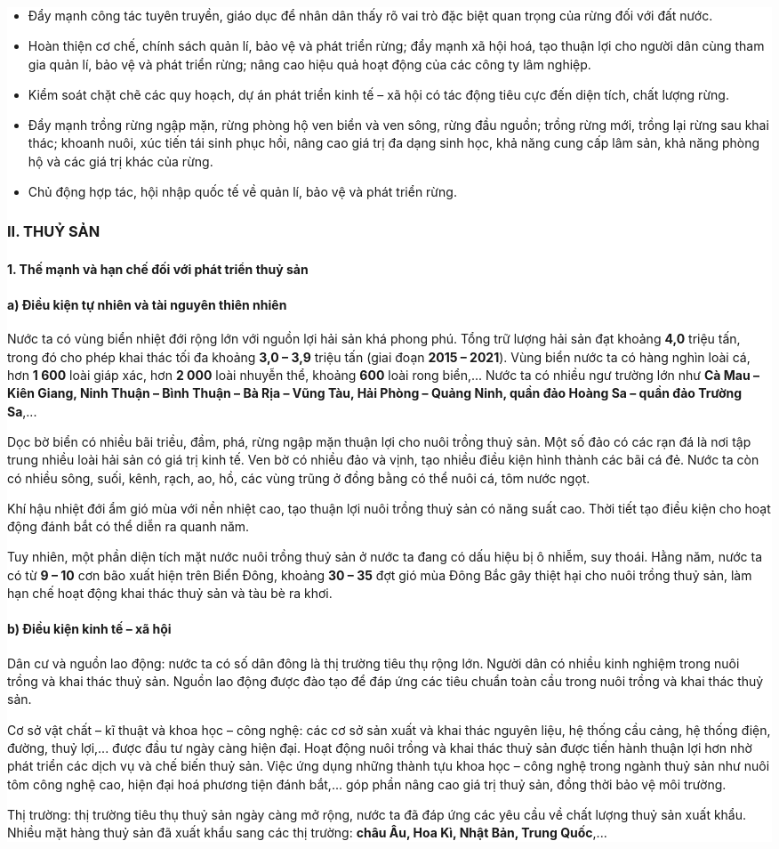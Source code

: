   - Đẩy mạnh công tác tuyên truyền, giáo dục để nhân dân thấy rõ vai trò đặc biệt quan trọng của rừng đối với đất nước.

  - Hoàn thiện cơ chế, chính sách quản lí, bảo vệ và phát triển rừng; đẩy mạnh xã hội hoá, tạo thuận lợi cho người dân cùng tham gia quản lí, bảo vệ và phát triển rừng; nâng cao hiệu quả hoạt động của các công ty lâm nghiệp.

  - Kiểm soát chặt chẽ các quy hoạch, dự án phát triển kinh tế – xã hội có tác động tiêu cực đến diện tích, chất lượng rừng.

  - Đẩy mạnh trồng rừng ngập mặn, rừng phòng hộ ven biển và ven sông, rừng đầu nguồn; trồng rừng mới, trồng lại rừng sau khai thác; khoanh nuôi, xúc tiến tái sinh phục hồi, nâng cao giá trị đa dạng sinh học, khả năng cung cấp lâm sản, khả năng phòng hộ và các giá trị khác của rừng.

  - Chủ động hợp tác, hội nhập quốc tế về quản lí, bảo vệ và phát triển rừng.

### II. THUỶ SẢN

#### 1. Thế mạnh và hạn chế đối với phát triển thuỷ sản

#### a) Điều kiện tự nhiên và tài nguyên thiên nhiên

Nước ta có vùng biển nhiệt đới rộng lớn với nguồn lợi hải sản khá phong phú. Tổng trữ lượng hải sản đạt khoảng **4,0** triệu tấn, trong đó cho phép khai thác tối đa khoảng **3,0 – 3,9** triệu tấn (giai đoạn **2015 – 2021**). Vùng biển nước ta có hàng nghìn loài cá, hơn **1 600** loài giáp xác, hơn **2 000** loài nhuyễn thể, khoảng **600** loài rong biển,... Nước ta có nhiều ngư trường lớn như **Cà Mau – Kiên Giang, Ninh Thuận – Bình Thuận – Bà Rịa – Vũng Tàu, Hải Phòng – Quảng Ninh, quần đảo Hoàng Sa – quần đảo Trường Sa**,...

Dọc bờ biển có nhiều bãi triều, đầm, phá, rừng ngập mặn thuận lợi cho nuôi trồng thuỷ sản. Một số đảo có các rạn đá là nơi tập trung nhiều loài hải sản có giá trị kinh tế. Ven bờ có nhiều đảo và vịnh, tạo nhiều điều kiện hình thành các bãi cá đẻ. Nước ta còn có nhiều sông, suối, kênh, rạch, ao, hồ, các vùng trũng ở đồng bằng có thể nuôi cá, tôm nước ngọt.

Khí hậu nhiệt đới ẩm gió mùa với nền nhiệt cao, tạo thuận lợi nuôi trồng thuỷ sản có năng suất cao. Thời tiết tạo điều kiện cho hoạt động đánh bắt có thể diễn ra quanh năm.

Tuy nhiên, một phần diện tích mặt nước nuôi trồng thuỷ sản ở nước ta đang có dấu hiệu bị ô nhiễm, suy thoái. Hằng năm, nước ta có từ **9 – 10** cơn bão xuất hiện trên Biển Đông, khoảng **30 – 35** đợt gió mùa Đông Bắc gây thiệt hại cho nuôi trồng thuỷ sản, làm hạn chế hoạt động khai thác thuỷ sản và tàu bè ra khơi.

#### b) Điều kiện kinh tế – xã hội

Dân cư và nguồn lao động: nước ta có số dân đông là thị trường tiêu thụ rộng lớn. Người dân có nhiều kinh nghiệm trong nuôi trồng và khai thác thuỷ sản. Nguồn lao động được đào tạo để đáp ứng các tiêu chuẩn toàn cầu trong nuôi trồng và khai thác thuỷ sản.

Cơ sở vật chất – kĩ thuật và khoa học – công nghệ: các cơ sở sản xuất và khai thác nguyên liệu, hệ thống cầu cảng, hệ thống điện, đường, thuỷ lợi,... được đầu tư ngày càng hiện đại. Hoạt động nuôi trồng và khai thác thuỷ sản được tiến hành thuận lợi hơn nhờ phát triển các dịch vụ và chế biến thuỷ sản. Việc ứng dụng những thành tựu khoa học – công nghệ trong ngành thuỷ sản như nuôi tôm công nghệ cao, hiện đại hoá phương tiện đánh bắt,... góp phần nâng cao giá trị thuỷ sản, đồng thời bảo vệ môi trường.

Thị trường: thị trường tiêu thụ thuỷ sản ngày càng mở rộng, nước ta đã đáp ứng các yêu cầu về chất lượng thuỷ sản xuất khẩu. Nhiều mặt hàng thuỷ sản đã xuất khẩu sang các thị trường: **châu Âu, Hoa Kì, Nhật Bản, Trung Quốc**,...
